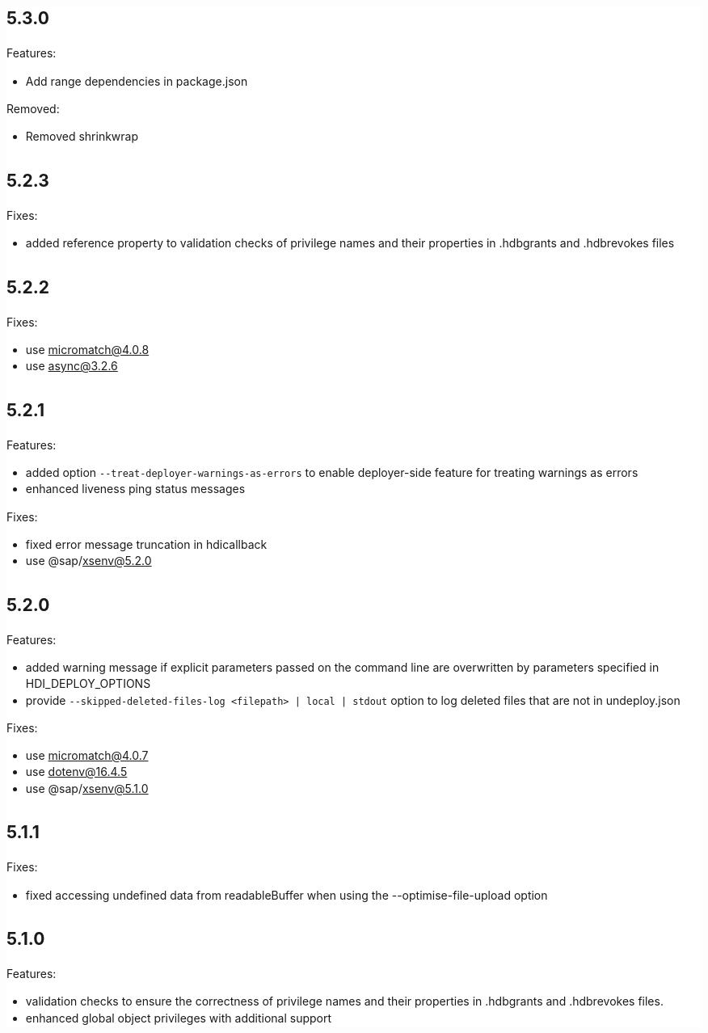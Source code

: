 ## 5.3.0
Features:
- Add range dependencies in package.json

Removed:
- Removed shrinkwrap

## 5.2.3
Fixes:
- added reference property to validation checks of privilege names and their properties in .hdbgrants and .hdbrevokes files

## 5.2.2
Fixes:
- use micromatch@4.0.8
- use async@3.2.6

## 5.2.1
Features:
- added option `--treat-deployer-warnings-as-errors` to enable deployer-side feature for treating warnings as errors
- enhanced liveness ping status messages

Fixes:
- fixed error message truncation in hdicallback
- use @sap/xsenv@5.2.0

## 5.2.0
Features:
- added warning message if explicit parameters passed on the command line are overwritten by parameters specified in HDI_DEPLOY_OPTIONS
- provide `--skipped-deleted-files-log <filepath> | local | stdout` option to log deleted files that are not in undeploy.json

Fixes:
- use micromatch@4.0.7
- use dotenv@16.4.5
- use @sap/xsenv@5.1.0

## 5.1.1
Fixes:
- fixed accessing undefined data from readableBuffer when using the --optimise-file-upload option

## 5.1.0
Features:
- validation checks to ensure the correctness of privilege names and their properties in .hdbgrants and .hdbrevokes files.
- enhanced global object privileges with additional support
